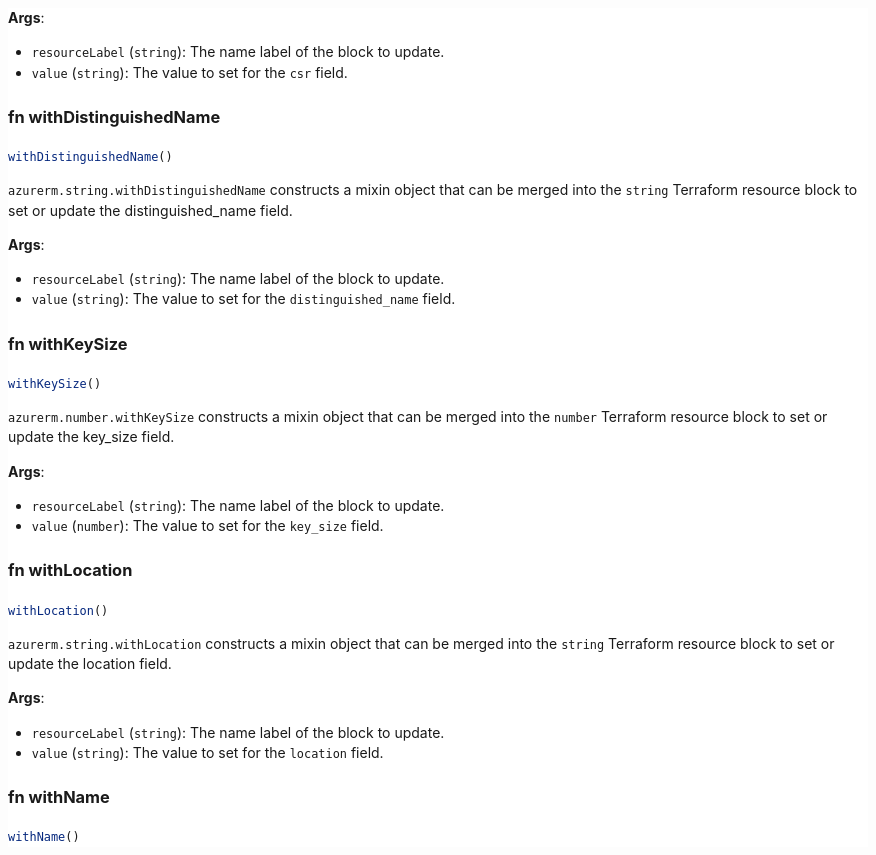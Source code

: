 

**Args**:
  - `resourceLabel` (`string`): The name label of the block to update.
  - `value` (`string`): The value to set for the `csr` field.


### fn withDistinguishedName

```ts
withDistinguishedName()
```

`azurerm.string.withDistinguishedName` constructs a mixin object that can be merged into the `string`
Terraform resource block to set or update the distinguished_name field.



**Args**:
  - `resourceLabel` (`string`): The name label of the block to update.
  - `value` (`string`): The value to set for the `distinguished_name` field.


### fn withKeySize

```ts
withKeySize()
```

`azurerm.number.withKeySize` constructs a mixin object that can be merged into the `number`
Terraform resource block to set or update the key_size field.



**Args**:
  - `resourceLabel` (`string`): The name label of the block to update.
  - `value` (`number`): The value to set for the `key_size` field.


### fn withLocation

```ts
withLocation()
```

`azurerm.string.withLocation` constructs a mixin object that can be merged into the `string`
Terraform resource block to set or update the location field.



**Args**:
  - `resourceLabel` (`string`): The name label of the block to update.
  - `value` (`string`): The value to set for the `location` field.


### fn withName

```ts
withName()
```

